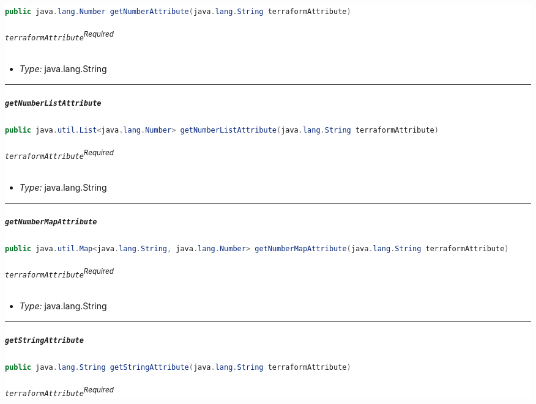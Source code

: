 ```java
public java.lang.Number getNumberAttribute(java.lang.String terraformAttribute)
```

###### `terraformAttribute`<sup>Required</sup> <a name="terraformAttribute" id="@cdktf/provider-databricks.dataDatabricksCleanRoomAsset.DataDatabricksCleanRoomAsset.getNumberAttribute.parameter.terraformAttribute"></a>

- *Type:* java.lang.String

---

##### `getNumberListAttribute` <a name="getNumberListAttribute" id="@cdktf/provider-databricks.dataDatabricksCleanRoomAsset.DataDatabricksCleanRoomAsset.getNumberListAttribute"></a>

```java
public java.util.List<java.lang.Number> getNumberListAttribute(java.lang.String terraformAttribute)
```

###### `terraformAttribute`<sup>Required</sup> <a name="terraformAttribute" id="@cdktf/provider-databricks.dataDatabricksCleanRoomAsset.DataDatabricksCleanRoomAsset.getNumberListAttribute.parameter.terraformAttribute"></a>

- *Type:* java.lang.String

---

##### `getNumberMapAttribute` <a name="getNumberMapAttribute" id="@cdktf/provider-databricks.dataDatabricksCleanRoomAsset.DataDatabricksCleanRoomAsset.getNumberMapAttribute"></a>

```java
public java.util.Map<java.lang.String, java.lang.Number> getNumberMapAttribute(java.lang.String terraformAttribute)
```

###### `terraformAttribute`<sup>Required</sup> <a name="terraformAttribute" id="@cdktf/provider-databricks.dataDatabricksCleanRoomAsset.DataDatabricksCleanRoomAsset.getNumberMapAttribute.parameter.terraformAttribute"></a>

- *Type:* java.lang.String

---

##### `getStringAttribute` <a name="getStringAttribute" id="@cdktf/provider-databricks.dataDatabricksCleanRoomAsset.DataDatabricksCleanRoomAsset.getStringAttribute"></a>

```java
public java.lang.String getStringAttribute(java.lang.String terraformAttribute)
```

###### `terraformAttribute`<sup>Required</sup> <a name="terraformAttribute" id="@cdktf/provider-databricks.dataDatabricksCleanRoomAsset.DataDatabricksCleanRoomAsset.getStringAttribute.parameter.terraformAttribute"></a>

